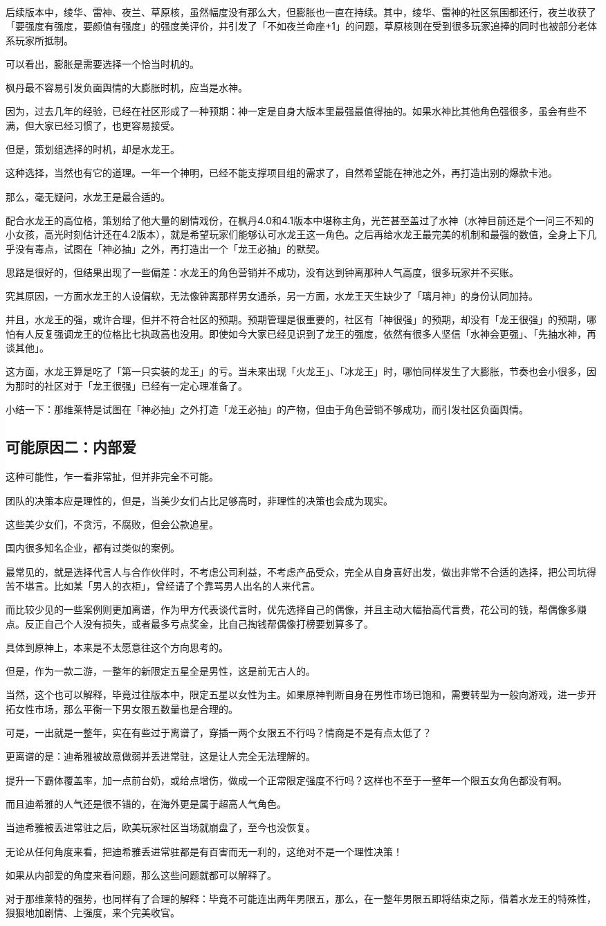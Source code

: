 后续版本中，绫华、雷神、夜兰、草原核，虽然幅度没有那么大，但膨胀也一直在持续。其中，绫华、雷神的社区氛围都还行，夜兰收获了「要强度有强度，要颜值有强度」的强度美评价，并引发了「不如夜兰命座+1」的问题，草原核则在受到很多玩家追捧的同时也被部分老体系玩家所抵制。

可以看出，膨胀是需要选择一个恰当时机的。

枫丹最不容易引发负面舆情的大膨胀时机，应当是水神。

因为，过去几年的经验，已经在社区形成了一种预期：神一定是自身大版本里最强最值得抽的。如果水神比其他角色强很多，虽会有些不满，但大家已经习惯了，也更容易接受。

但是，策划组选择的时机，却是水龙王。

这种选择，当然也有它的道理。一年一个神明，已经不能支撑项目组的需求了，自然希望能在神池之外，再打造出别的爆款卡池。

那么，毫无疑问，水龙王是最合适的。

配合水龙王的高位格，策划给了他大量的剧情戏份，在枫丹4.0和4.1版本中堪称主角，光芒甚至盖过了水神（水神目前还是个一问三不知的小女孩，高光时刻估计还在4.2版本），就是希望玩家们能够认可水龙王这一角色。之后再给水龙王最完美的机制和最强的数值，全身上下几乎没有毒点，试图在「神必抽」之外，再打造出一个「龙王必抽」的默契。

思路是很好的，但结果出现了一些偏差：水龙王的角色营销并不成功，没有达到钟离那种人气高度，很多玩家并不买账。

究其原因，一方面水龙王的人设偏软，无法像钟离那样男女通杀，另一方面，水龙王天生缺少了「璃月神」的身份认同加持。

并且，水龙王的强，或许合理，但并不符合社区的预期。预期管理是很重要的，社区有「神很强」的预期，却没有「龙王很强」的预期，哪怕有人反复强调龙王的位格比七执政高也没用。即使如今大家已经见识到了龙王的强度，依然有很多人坚信「水神会更强」、「先抽水神，再谈其他」。

这方面，水龙王算是吃了「第一只实装的龙王」的亏。当未来出现「火龙王」、「冰龙王」时，哪怕同样发生了大膨胀，节奏也会小很多，因为那时的社区对于「龙王很强」已经有一定心理准备了。

小结一下：那维莱特是试图在「神必抽」之外打造「龙王必抽」的产物，但由于角色营销不够成功，而引发社区负面舆情。

##  可能原因二：内部爱
这种可能性，乍一看非常扯，但并非完全不可能。

团队的决策本应是理性的，但是，当美少女们占比足够高时，非理性的决策也会成为现实。

这些美少女们，不贪污，不腐败，但会公款追星。

国内很多知名企业，都有过类似的案例。

最常见的，就是选择代言人与合作伙伴时，不考虑公司利益，不考虑产品受众，完全从自身喜好出发，做出非常不合适的选择，把公司坑得苦不堪言。比如某「男人的衣柜」，曾经请了个靠骂男人出名的人来代言。

而比较少见的一些案例则更加离谱，作为甲方代表谈代言时，优先选择自己的偶像，并且主动大幅抬高代言费，花公司的钱，帮偶像多赚点。反正自己个人没有损失，或者最多亏点奖金，比自己掏钱帮偶像打榜要划算多了。

具体到原神上，本来是不太愿意往这个方向思考的。

但是，作为一款二游，一整年的新限定五星全是男性，这是前无古人的。

当然，这个也可以解释，毕竟过往版本中，限定五星以女性为主。如果原神判断自身在男性市场已饱和，需要转型为一般向游戏，进一步开拓女性市场，那么平衡一下男女限五数量也是合理的。

可是，一出就是一整年，实在有些过于离谱了，穿插一两个女限五不行吗？情商是不是有点太低了？

更离谱的是：迪希雅被故意做弱并丢进常驻，这是让人完全无法理解的。

提升一下霸体覆盖率，加一点前台奶，或给点增伤，做成一个正常限定强度不行吗？这样也不至于一整年一个限五女角色都没有啊。

而且迪希雅的人气还是很不错的，在海外更是属于超高人气角色。

当迪希雅被丢进常驻之后，欧美玩家社区当场就崩盘了，至今也没恢复。

无论从任何角度来看，把迪希雅丢进常驻都是有百害而无一利的，这绝对不是一个理性决策！

如果从内部爱的角度来看问题，那么这些问题就都可以解释了。

对于那维莱特的强势，也同样有了合理的解释：毕竟不可能连出两年男限五，那么，在一整年男限五即将结束之际，借着水龙王的特殊性，狠狠地加剧情、上强度，来个完美收官。
